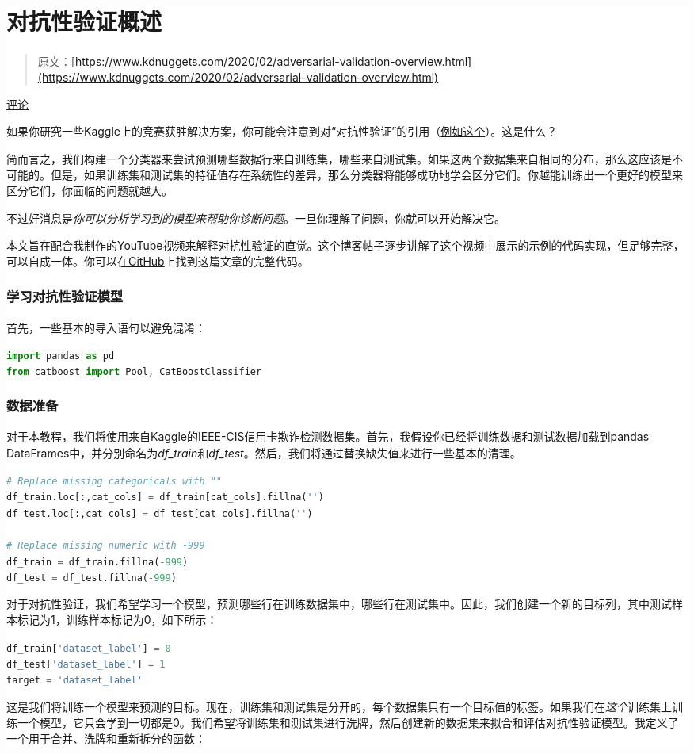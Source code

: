 # 对抗性验证概述

> 原文：[https://www.kdnuggets.com/2020/02/adversarial-validation-overview.html](https://www.kdnuggets.com/2020/02/adversarial-validation-overview.html)

[评论](#comments)

如果你研究一些Kaggle上的竞赛获胜解决方案，你可能会注意到对“对抗性验证”的引用（[例如这个](https://www.kaggle.com/c/ieee-fraud-detection/discussion/111284)）。这是什么？

简而言之，我们构建一个分类器来尝试预测哪些数据行来自训练集，哪些来自测试集。如果这两个数据集来自相同的分布，那么这应该是不可能的。但是，如果训练集和测试集的特征值存在系统性的差异，那么分类器将能够成功地学会区分它们。你越能训练出一个更好的模型来区分它们，你面临的问题就越大。

不过好消息是*你可以分析学习到的模型来帮助你诊断问题*。一旦你理解了问题，你就可以开始解决它。

本文旨在配合我制作的[YouTube视频](https://youtu.be/7cUCDRaIZ7I)来解释对抗性验证的直觉。这个博客帖子逐步讲解了这个视频中展示的示例的代码实现，但足够完整，可以自成一体。你可以在[GitHub](https://github.com/zjost/blog_code/tree/master/adversarial_validation)上找到这篇文章的完整代码。

### 学习对抗性验证模型

首先，一些基本的导入语句以避免混淆：

```py
import pandas as pd
from catboost import Pool, CatBoostClassifier

```

### 数据准备

对于本教程，我们将使用来自Kaggle的[IEEE-CIS信用卡欺诈检测数据集](https://www.kaggle.com/c/ieee-fraud-detection/data)。首先，我假设你已经将训练数据和测试数据加载到pandas DataFrames中，并分别命名为*df_train*和*df_test*。然后，我们将通过替换缺失值来进行一些基本的清理。

```py
# Replace missing categoricals with ""
df_train.loc[:,cat_cols] = df_train[cat_cols].fillna('')
df_test.loc[:,cat_cols] = df_test[cat_cols].fillna('')

# Replace missing numeric with -999
df_train = df_train.fillna(-999)
df_test = df_test.fillna(-999)

```

对于对抗性验证，我们希望学习一个模型，预测哪些行在训练数据集中，哪些行在测试集中。因此，我们创建一个新的目标列，其中测试样本标记为1，训练样本标记为0，如下所示：

```py
df_train['dataset_label'] = 0
df_test['dataset_label'] = 1
target = 'dataset_label'

```

这是我们将训练一个模型来预测的目标。现在，训练集和测试集是分开的，每个数据集只有一个目标值的标签。如果我们在*这个*训练集上训练一个模型，它只会学到一切都是0。我们希望将训练集和测试集进行洗牌，然后创建新的数据集来拟合和评估对抗性验证模型。我定义了一个用于合并、洗牌和重新拆分的函数：
